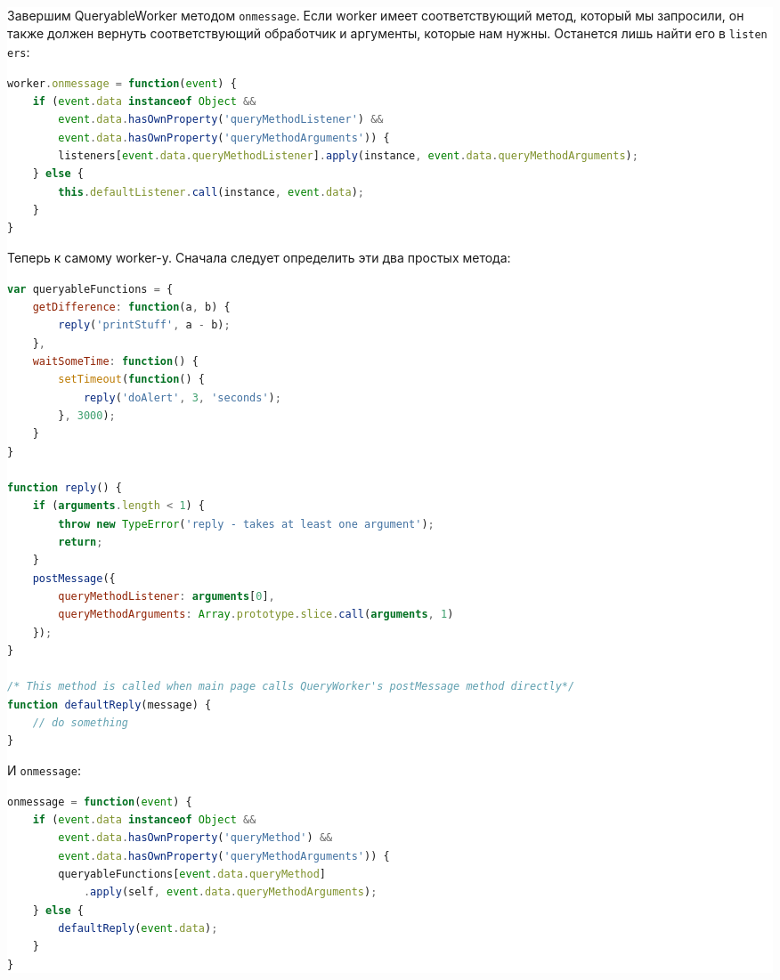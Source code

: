 Завершим QueryableWorker методом `onmessage`. Если worker имеет соответствующий метод, который мы запросили, он также должен вернуть соответствующий обработчик и аргументы, которые нам нужны. Останется лишь найти его в `listeners`:

```js
worker.onmessage = function(event) {
    if (event.data instanceof Object &&
        event.data.hasOwnProperty('queryMethodListener') &&
        event.data.hasOwnProperty('queryMethodArguments')) {
        listeners[event.data.queryMethodListener].apply(instance, event.data.queryMethodArguments);
    } else {
        this.defaultListener.call(instance, event.data);
    }
}
```

Теперь к самому worker-у. Сначала следует определить эти два простых метода:

```js
var queryableFunctions = {
    getDifference: function(a, b) {
        reply('printStuff', a - b);
    },
    waitSomeTime: function() {
        setTimeout(function() {
            reply('doAlert', 3, 'seconds');
        }, 3000);
    }
}

function reply() {
    if (arguments.length < 1) {
        throw new TypeError('reply - takes at least one argument');
        return;
    }
    postMessage({
        queryMethodListener: arguments[0],
        queryMethodArguments: Array.prototype.slice.call(arguments, 1)
    });
}

/* This method is called when main page calls QueryWorker's postMessage method directly*/
function defaultReply(message) {
    // do something
}
```

И `onmessage`:

```js
onmessage = function(event) {
    if (event.data instanceof Object &&
        event.data.hasOwnProperty('queryMethod') &&
        event.data.hasOwnProperty('queryMethodArguments')) {
        queryableFunctions[event.data.queryMethod]
            .apply(self, event.data.queryMethodArguments);
    } else {
        defaultReply(event.data);
    }
}
```
